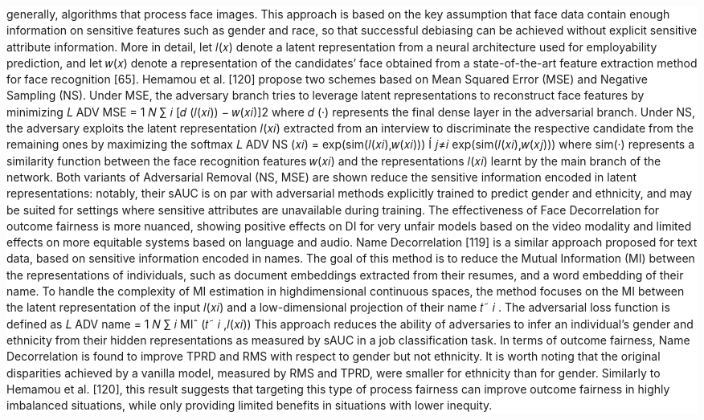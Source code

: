 generally, algorithms that process face images. This approach is based on the key assumption
that face data contain enough information on sensitive features such as gender and race, so that
successful debiasing can be achieved without explicit sensitive attribute information. More in detail,
let 𝑙(𝑥) denote a latent representation from a neural architecture used for employability prediction,
and let 𝑤(𝑥) denote a representation of the candidates’ face obtained from a state-of-the-art feature
extraction method for face recognition [65]. Hemamou et al. [120] propose two schemes based on
Mean Squared Error (MSE) and Negative Sampling (NS). Under MSE, the adversary branch tries to
leverage latent representations to reconstruct face features by minimizing
𝐿
ADV
MSE =
1
𝑁
∑︁
𝑖
[𝑑 (𝑙(𝑥𝑖)) − 𝑤(𝑥𝑖)]2
where 𝑑 (·) represents the final dense layer in the adversarial branch. Under NS, the adversary
exploits the latent representation 𝑙(𝑥𝑖) extracted from an interview to discriminate the respective
candidate from the remaining ones by maximizing the softmax
𝐿
ADV
NS (𝑥𝑖) =
exp(sim(𝑙(𝑥𝑖),𝑤(𝑥𝑖)))
Í
𝑗≠𝑖 exp(sim(𝑙(𝑥𝑖),𝑤(𝑥𝑗)))
where sim(·) represents a similarity function between the face recognition features 𝑤(𝑥𝑖) and
the representations 𝑙(𝑥𝑖) learnt by the main branch of the network. Both variants of Adversarial
Removal (NS, MSE) are shown reduce the sensitive information encoded in latent representations:
notably, their sAUC is on par with adversarial methods explicitly trained to predict gender and
ethnicity, and may be suited for settings where sensitive attributes are unavailable during training.
The effectiveness of Face Decorrelation for outcome fairness is more nuanced, showing positive
effects on DI for very unfair models based on the video modality and limited effects on more
equitable systems based on language and audio.
Name Decorrelation [119] is a similar approach proposed for text data, based on sensitive
information encoded in names. The goal of this method is to reduce the Mutual Information (MI)
between the representations of individuals, such as document embeddings extracted from their
resumes, and a word embedding of their name. To handle the complexity of MI estimation in highdimensional continuous spaces, the method focuses on the MI between the latent representation of
the input 𝑙(𝑥𝑖) and a low-dimensional projection of their name 𝑡˜
𝑖
. The adversarial loss function is
defined as
𝐿
ADV
name =
1
𝑁
∑︁
𝑖
MIˆ (𝑡˜
𝑖
,𝑙(𝑥𝑖))
This approach reduces the ability of adversaries to infer an individual’s gender and ethnicity from
their hidden representations as measured by sAUC in a job classification task. In terms of outcome
fairness, Name Decorrelation is found to improve TPRD and RMS with respect to gender but not
ethnicity. It is worth noting that the original disparities achieved by a vanilla model, measured by
RMS and TPRD, were smaller for ethnicity than for gender. Similarly to Hemamou et al. [120], this
result suggests that targeting this type of process fairness can improve outcome fairness in highly
imbalanced situations, while only providing limited benefits in situations with lower inequity.